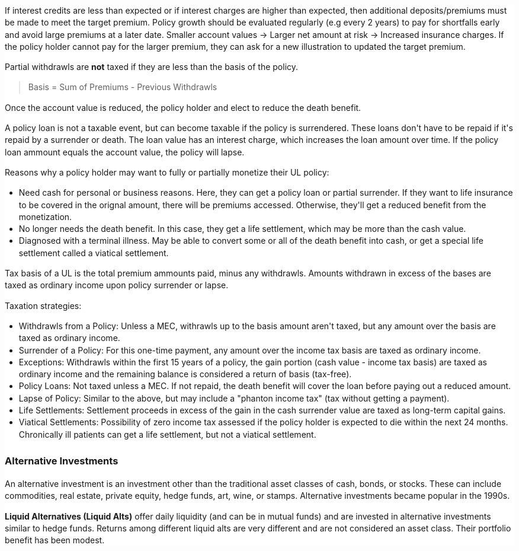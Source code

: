 If interest credits are less than expected or if interest charges are higher than expected, then additional deposits/premiums must be made to meet the target premium.  Policy growth should be evaluated regularly (e.g every 2 years) to pay for shortfalls early and avoid large premiums at a later date.  Smaller account values -> Larger net amount at risk -> Increased insurance charges.  If the policy holder cannot pay for the larger premium, they can ask for a new illustration to updated the target premium.

Partial withdrawls are **not** taxed if they are less than the basis of the policy.

> Basis = Sum of Premiums - Previous Withdrawls

Once the account value is reduced, the policy holder and elect to reduce the death benefit.

A policy loan is not a taxable event, but can become taxable if the policy is surrendered.  These loans don't have to be repaid if it's repaid by a surrender or death.  The loan value has an interest charge, which increases the loan amount over time.  If the policy loan ammount equals the account value, the policy will lapse.

Reasons why a policy holder may want to fully or partially monetize their UL policy:
* Need cash for personal or business reasons.  Here, they can get a policy loan or partial surrender.  If they want to life insurance to be covered in the orignal amount, there will be premiums accessed. Otherwise, they'll get a reduced benefit from the monetization.
* No longer needs the death benefit.  In this case, they get a life settlement, which may be more than the cash value.
* Diagnosed with a terminal illness.  May be able to convert some or all of the death benefit into cash, or get a special life settlement called a viatical settlement.
  
Tax basis of a UL is the total premium ammounts paid, minus any withdrawls.  Amounts withdrawn in excess of the bases are taxed as ordinary income upon policy surrender or lapse.

Taxation strategies:
* Withdrawls from a Policy: Unless a MEC, withrawls up to the basis amount aren't taxed, but any amount over the basis are taxed as ordinary income.
* Surrender of a Policy: For this one-time payment, any amount over the income tax basis are taxed as ordinary income.
* Exceptions: Withdrawls within the first 15 years of a policy, the gain portion (cash value - income tax basis) are taxed as ordinary income and the remaining balance is considered a return of basis (tax-free).
* Policy Loans: Not taxed unless a MEC.  If not repaid, the death benefit will cover the loan before paying out a reduced amount.
* Lapse of Policy: Similar to the above, but may include a "phanton income tax" (tax without getting a payment).
* Life Settlements: Settlement proceeds in excess of the gain in the cash surrender value are taxed as long-term capital gains.
* Viatical Settlements: Possibility of zero income tax assessed if the policy holder is expected to die within the next 24 months.  Chronically ill patients can get a life settlement, but not a viatical settlement.
  
### Alternative Investments

An alternative investment is an investment other than the traditional asset classes of cash, bonds, or stocks.  These can include commodities, real estate, private equity, hedge funds, art, wine, or stamps. Alternative investments became popular in the 1990s.

**Liquid Alternatives (Liquid Alts)** offer daily liquidity (and can be in mutual funds) and are invested in alternative investments similar to hedge funds.  Returns among different liquid alts are very different and are not considered an asset class.  Their portfolio benefit has been modest.
